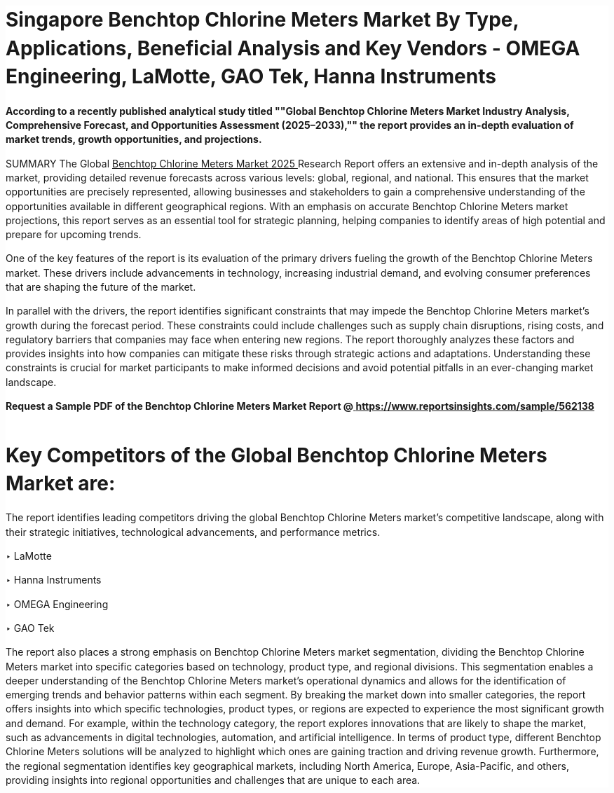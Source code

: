 # Singapore Benchtop Chlorine Meters Market By Type, Applications, Beneficial Analysis and Key Vendors - OMEGA Engineering, LaMotte, GAO Tek, Hanna Instruments

<strong>According to a recently published analytical study titled ""Global Benchtop Chlorine Meters Market Industry Analysis, Comprehensive Forecast, and Opportunities Assessment (2025–2033),"" the report provides an in-depth evaluation of market trends, growth opportunities, and projections.</strong>

SUMMARY The Global <a href=https://www.reportsinsights.com/sample/562138>Benchtop Chlorine Meters Market 2025 </a> Research Report offers an extensive and in-depth analysis of the market, providing detailed revenue forecasts across various levels: global, regional, and national. This ensures that the market opportunities are precisely represented, allowing businesses and stakeholders to gain a comprehensive understanding of the opportunities available in different geographical regions. With an emphasis on accurate Benchtop Chlorine Meters market projections, this report serves as an essential tool for strategic planning, helping companies to identify areas of high potential and prepare for upcoming trends.

One of the key features of the report is its evaluation of the primary drivers fueling the growth of the Benchtop Chlorine Meters market. These drivers include advancements in technology, increasing industrial demand, and evolving consumer preferences that are shaping the future of the market. 

In parallel with the drivers, the report identifies significant constraints that may impede the Benchtop Chlorine Meters market’s growth during the forecast period. These constraints could include challenges such as supply chain disruptions, rising costs, and regulatory barriers that companies may face when entering new regions. The report thoroughly analyzes these factors and provides insights into how companies can mitigate these risks through strategic actions and adaptations. Understanding these constraints is crucial for market participants to make informed decisions and avoid potential pitfalls in an ever-changing market landscape.

<strong>Request a Sample PDF of the Benchtop Chlorine Meters Market Report </strong><strong>@<a href=https://www.reportsinsights.com/sample/562138> https://www.reportsinsights.com/sample/562138</a></strong></font>

# <strong>Key Competitors of the Global Benchtop Chlorine Meters Market are:</strong>

The report identifies leading competitors driving the global Benchtop Chlorine Meters market’s competitive landscape, along with their strategic initiatives, technological advancements, and performance metrics.

‣ LaMotte

‣ Hanna Instruments

‣ OMEGA Engineering

‣ GAO Tek

The report also places a strong emphasis on Benchtop Chlorine Meters market segmentation, dividing the Benchtop Chlorine Meters market into specific categories based on technology, product type, and regional divisions. This segmentation enables a deeper understanding of the Benchtop Chlorine Meters market’s operational dynamics and allows for the identification of emerging trends and behavior patterns within each segment. By breaking the market down into smaller categories, the report offers insights into which specific technologies, product types, or regions are expected to experience the most significant growth and demand. For example, within the technology category, the report explores innovations that are likely to shape the market, such as advancements in digital technologies, automation, and artificial intelligence. In terms of product type, different Benchtop Chlorine Meters solutions will be analyzed to highlight which ones are gaining traction and driving revenue growth. Furthermore, the regional segmentation identifies key geographical markets, including North America, Europe, Asia-Pacific, and others, providing insights into regional opportunities and challenges that are unique to each area.
